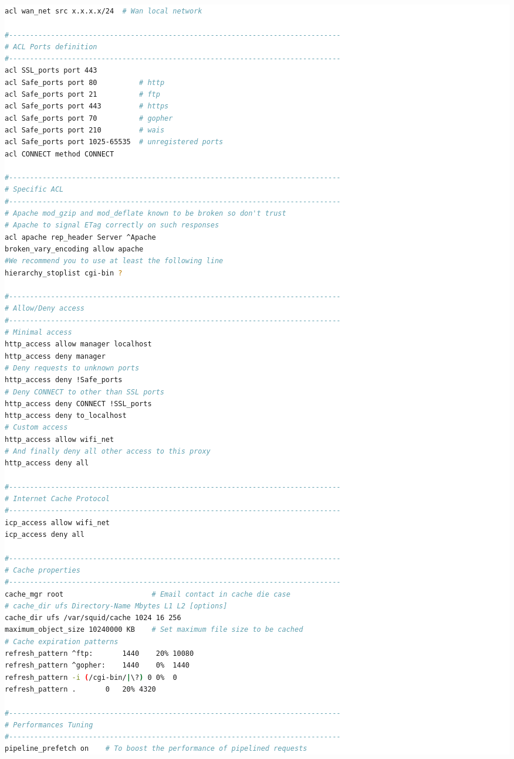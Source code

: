 ```bash {linenos=table}
acl wan_net src x.x.x.x/24	# Wan local network

#-------------------------------------------------------------------------------
# ACL Ports definition
#-------------------------------------------------------------------------------
acl SSL_ports port 443
acl Safe_ports port 80		    # http
acl Safe_ports port 21		    # ftp
acl Safe_ports port 443		    # https
acl Safe_ports port 70		    # gopher
acl Safe_ports port 210		    # wais
acl Safe_ports port 1025-65535	# unregistered ports
acl CONNECT method CONNECT

#-------------------------------------------------------------------------------
# Specific ACL
#-------------------------------------------------------------------------------
# Apache mod_gzip and mod_deflate known to be broken so don't trust
# Apache to signal ETag correctly on such responses
acl apache rep_header Server ^Apache
broken_vary_encoding allow apache
#We recommend you to use at least the following line
hierarchy_stoplist cgi-bin ? 

#-------------------------------------------------------------------------------
# Allow/Deny access
#-------------------------------------------------------------------------------
# Minimal access
http_access allow manager localhost
http_access deny manager
# Deny requests to unknown ports
http_access deny !Safe_ports
# Deny CONNECT to other than SSL ports
http_access deny CONNECT !SSL_ports
http_access deny to_localhost
# Custom access
http_access allow wifi_net
# And finally deny all other access to this proxy
http_access deny all

#-------------------------------------------------------------------------------
# Internet Cache Protocol
#-------------------------------------------------------------------------------
icp_access allow wifi_net
icp_access deny all

#-------------------------------------------------------------------------------
# Cache properties
#-------------------------------------------------------------------------------
cache_mgr root                     # Email contact in cache die case
# cache_dir ufs Directory-Name Mbytes L1 L2 [options]
cache_dir ufs /var/squid/cache 1024 16 256
maximum_object_size 10240000 KB    # Set maximum file size to be cached
# Cache expiration patterns
refresh_pattern ^ftp:		1440	20%	10080
refresh_pattern ^gopher:	1440	0%	1440
refresh_pattern -i (/cgi-bin/|\?) 0	0%	0
refresh_pattern .		0	20%	4320

#-------------------------------------------------------------------------------
# Performances Tuning
#-------------------------------------------------------------------------------
pipeline_prefetch on    # To boost the performance of pipelined requests
```